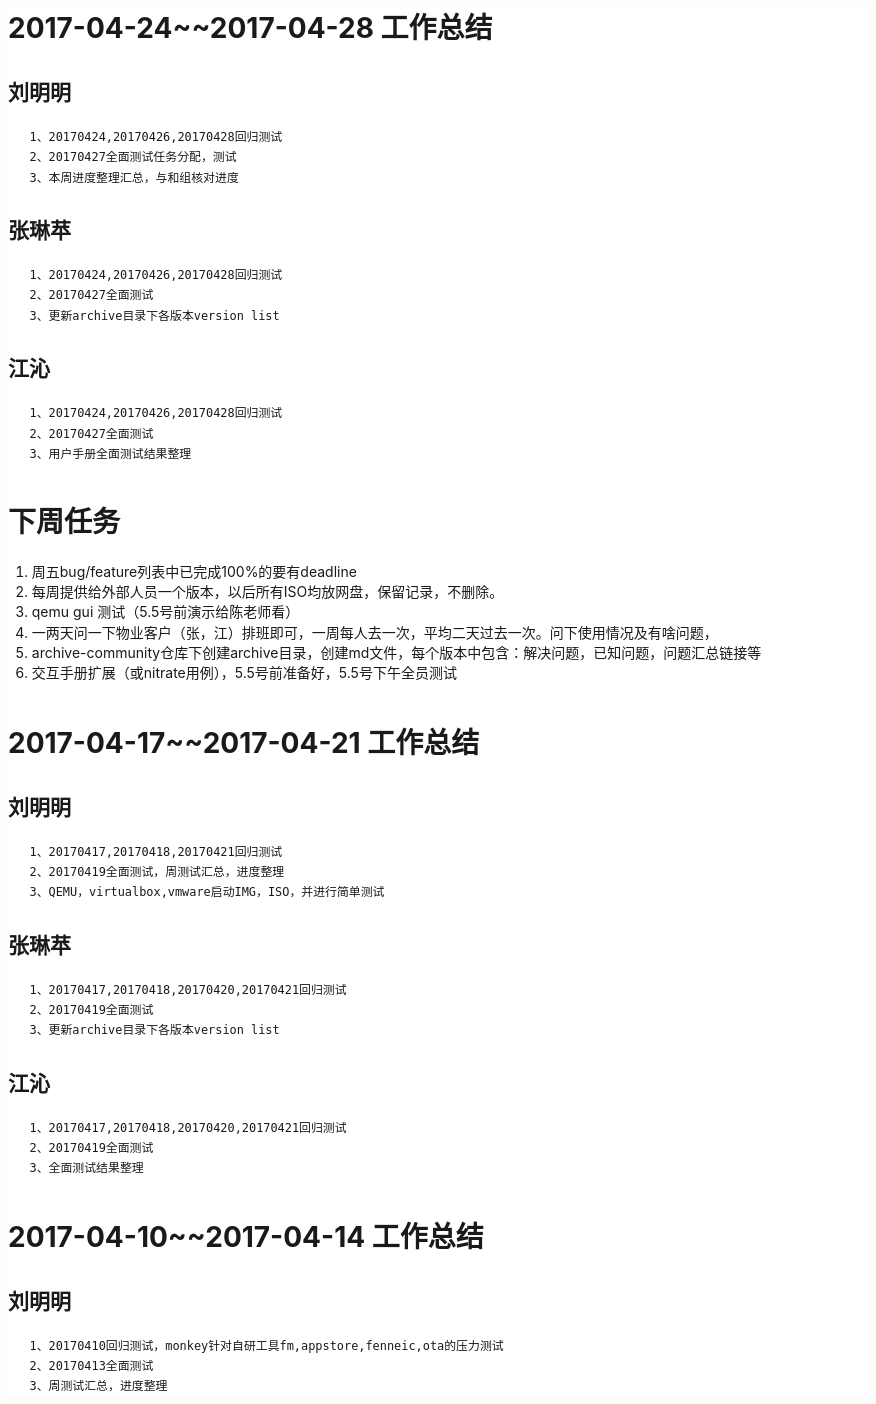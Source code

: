 
# 2017-04-24~~2017-04-28 工作总结
## 刘明明
       1、20170424,20170426,20170428回归测试
       2、20170427全面测试任务分配，测试
       3、本周进度整理汇总，与和组核对进度
       
## 张琳苹      
       1、20170424,20170426,20170428回归测试
       2、20170427全面测试
       3、更新archive目录下各版本version list
       
## 江沁
       1、20170424,20170426,20170428回归测试
       2、20170427全面测试
       3、用户手册全面测试结果整理

# 下周任务
1.  周五bug/feature列表中已完成100%的要有deadline
2.  每周提供给外部人员一个版本，以后所有ISO均放网盘，保留记录，不删除。
3.  qemu gui 测试（5.5号前演示给陈老师看）
4.  一两天问一下物业客户（张，江）排班即可，一周每人去一次，平均二天过去一次。问下使用情况及有啥问题，
5.  archive-community仓库下创建archive目录，创建md文件，每个版本中包含：解决问题，已知问题，问题汇总链接等
6. 交互手册扩展（或nitrate用例），5.5号前准备好，5.5号下午全员测试

# 2017-04-17~~2017-04-21 工作总结
## 刘明明
       1、20170417,20170418,20170421回归测试
       2、20170419全面测试，周测试汇总，进度整理
       3、QEMU，virtualbox,vmware启动IMG，ISO，并进行简单测试
       
## 张琳苹      
       1、20170417,20170418,20170420,20170421回归测试
       2、20170419全面测试
       3、更新archive目录下各版本version list
       
## 江沁
       1、20170417,20170418,20170420,20170421回归测试
       2、20170419全面测试
       3、全面测试结果整理



# 2017-04-10~~2017-04-14 工作总结
## 刘明明
       1、20170410回归测试，monkey针对自研工具fm,appstore,fenneic,ota的压力测试
       2、20170413全面测试
       3、周测试汇总，进度整理
       